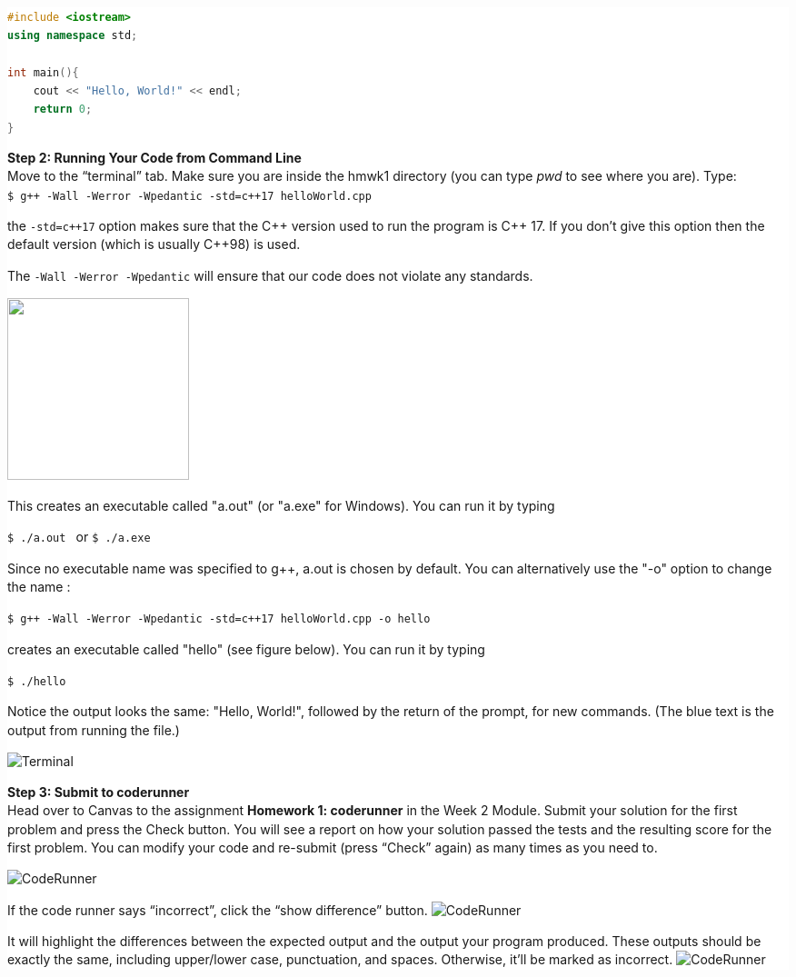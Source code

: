 ```cpp
#include <iostream>
using namespace std;

int main(){
    cout << "Hello, World!" << endl;
    return 0;
}
```

**Step 2: Running Your Code from Command Line** </br>
Move to the “terminal” tab. Make sure you are inside the hmwk1 directory (you can type _pwd_ to see where you are). Type: </br>
``$ g++ -Wall -Werror -Wpedantic -std=c++17 helloWorld.cpp``

the ``-std=c++17`` option makes sure that the C++ version used to run the program is C++ 17. If you don’t give this option then the default version (which is usually C++98) is used.

The ``-Wall -Werror -Wpedantic`` will ensure that our code does not violate any standards.

<img src="images/files6.png" width="200" height="200" />

This creates an executable called "a.out" (or "a.exe" for Windows). You can run it by typing

``$ ./a.out `` or ``$ ./a.exe``

Since no executable name was specified to g++, a.out is chosen by default. You can alternatively use the "-o" option to change the name :

``$ g++ -Wall -Werror -Wpedantic -std=c++17 helloWorld.cpp -o hello``

creates an executable called "hello" (see figure below). You can run it by typing

``$ ./hello``

Notice the output looks the same: "Hello, World!", followed by the return of the prompt, for new commands. (The blue text is the output from running the file.)

![Terminal](images/Q1_terminal.png)

**Step 3: Submit to coderunner**<br/>
Head over to Canvas to the assignment **Homework 1: coderunner** in the Week 2 Module. Submit your solution for the first problem and press the Check button. You will see a report on how your solution passed the tests and the resulting score for the first problem. You can modify your code and re-submit (press “Check” again) as many times as you need to.

![CodeRunner](images/coderunner1.png)

If the code runner says “incorrect”, click the “show difference” button.
![CodeRunner](images/coderunner_ShowDifference.png)

It will highlight the differences between the expected output and the output your program produced. These outputs should be exactly the same, including upper/lower case, punctuation, and spaces. Otherwise, it’ll be marked as incorrect.
![CodeRunner](images/coderunner2.png)
